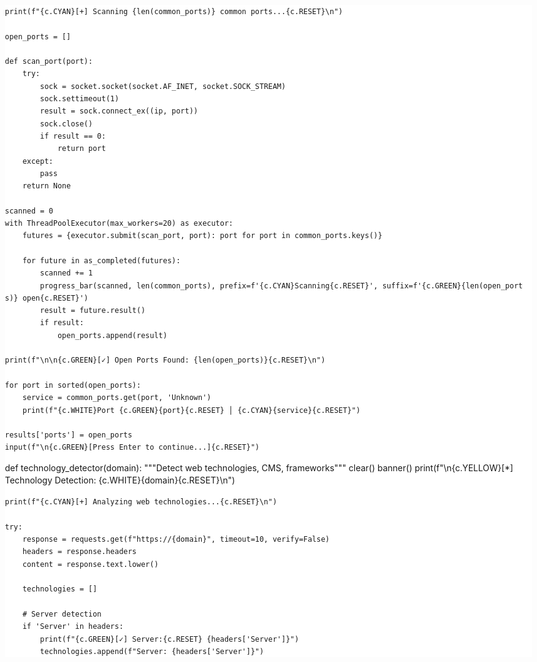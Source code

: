    print(f"{c.CYAN}[+] Scanning {len(common_ports)} common ports...{c.RESET}\n")
    
    open_ports = []
    
    def scan_port(port):
        try:
            sock = socket.socket(socket.AF_INET, socket.SOCK_STREAM)
            sock.settimeout(1)
            result = sock.connect_ex((ip, port))
            sock.close()
            if result == 0:
                return port
        except:
            pass
        return None
    
    scanned = 0
    with ThreadPoolExecutor(max_workers=20) as executor:
        futures = {executor.submit(scan_port, port): port for port in common_ports.keys()}
        
        for future in as_completed(futures):
            scanned += 1
            progress_bar(scanned, len(common_ports), prefix=f'{c.CYAN}Scanning{c.RESET}', suffix=f'{c.GREEN}{len(open_ports)} open{c.RESET}')
            result = future.result()
            if result:
                open_ports.append(result)
    
    print(f"\n\n{c.GREEN}[✓] Open Ports Found: {len(open_ports)}{c.RESET}\n")
    
    for port in sorted(open_ports):
        service = common_ports.get(port, 'Unknown')
        print(f"{c.WHITE}Port {c.GREEN}{port}{c.RESET} │ {c.CYAN}{service}{c.RESET}")
    
    results['ports'] = open_ports
    input(f"\n{c.GREEN}[Press Enter to continue...]{c.RESET}")

def technology_detector(domain):
    """Detect web technologies, CMS, frameworks"""
    clear()
    banner()
    print(f"\n{c.YELLOW}[*] Technology Detection: {c.WHITE}{domain}{c.RESET}\n")
    
    print(f"{c.CYAN}[+] Analyzing web technologies...{c.RESET}\n")
    
    try:
        response = requests.get(f"https://{domain}", timeout=10, verify=False)
        headers = response.headers
        content = response.text.lower()
        
        technologies = []
        
        # Server detection
        if 'Server' in headers:
            print(f"{c.GREEN}[✓] Server:{c.RESET} {headers['Server']}")
            technologies.append(f"Server: {headers['Server']}")
        